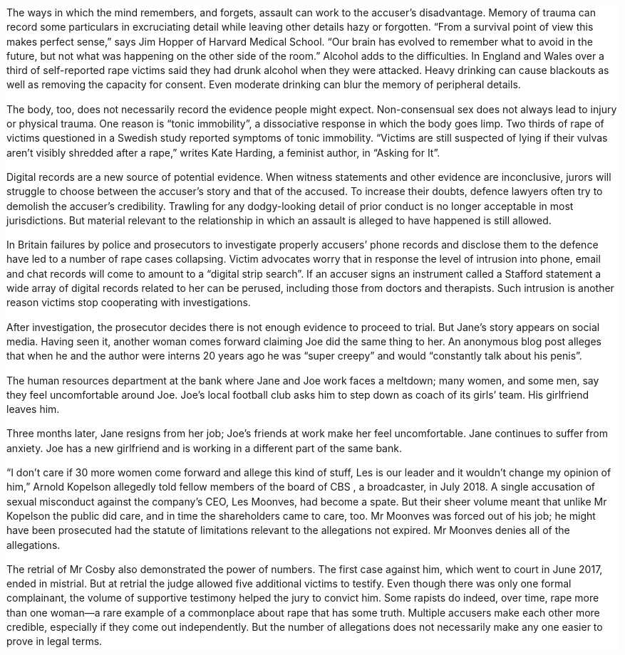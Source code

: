 The ways in which the mind remembers, and forgets, assault can work to the accuser’s disadvantage. Memory of trauma can record some particulars in excruciating detail while leaving other details hazy or forgotten. “From a survival point of view this makes perfect sense,” says Jim Hopper of Harvard Medical School. “Our brain has evolved to remember what to avoid in the future, but not what was happening on the other side of the room.” Alcohol adds to the difficulties. In England and Wales over a third of self-reported rape victims said they had drunk alcohol when they were attacked. Heavy drinking can cause blackouts as well as removing the capacity for consent. Even moderate drinking can blur the memory of peripheral details. 

The body, too, does not necessarily record the evidence people might expect. Non-consensual sex does not always lead to injury or physical trauma. One reason is “tonic immobility”, a dissociative response in which the body goes limp. Two thirds of rape of victims questioned in a Swedish study reported symptoms of tonic immobility. “Victims are still suspected of lying if their vulvas aren’t visibly shredded after a rape,” writes Kate Harding, a feminist author, in “Asking for It”. 

Digital records are a new source of potential evidence. When witness statements and other evidence are inconclusive, jurors will struggle to choose between the accuser’s story and that of the accused. To increase their doubts, defence lawyers often try to demolish the accuser’s credibility. Trawling for any dodgy-looking detail of prior conduct is no longer acceptable in most jurisdictions. But material relevant to the relationship in which an assault is alleged to have happened is still allowed. 

In Britain failures by police and prosecutors to investigate properly accusers’ phone records and disclose them to the defence have led to a number of rape cases collapsing. Victim advocates worry that in response the level of intrusion into phone, email and chat records will come to amount to a “digital strip search”. If an accuser signs an instrument called a Stafford statement a wide array of digital records related to her can be perused, including those from doctors and therapists. Such intrusion is another reason victims stop cooperating with investigations. 

After investigation, the prosecutor decides there is not enough evidence to proceed to trial. But Jane’s story appears on social media. Having seen it, another woman comes forward claiming Joe did the same thing to her. An anonymous blog post alleges that when he and the author were interns 20 years ago he was “super creepy” and would “constantly talk about his penis”. 

The human resources department at the bank where Jane and Joe work faces a meltdown; many women, and some men, say they feel uncomfortable around Joe. Joe’s local football club asks him to step down as coach of its girls’ team. His girlfriend leaves him. 

Three months later, Jane resigns from her job; Joe’s friends at work make her feel uncomfortable. Jane continues to suffer from anxiety. Joe has a new girlfriend and is working in a different part of the same bank. 

“I don’t care if 30 more women come forward and allege this kind of stuff, Les is our leader and it wouldn’t change my opinion of him,” Arnold Kopelson allegedly told fellow members of the board of CBS , a broadcaster, in July 2018. A single accusation of sexual misconduct against the company’s CEO, Les Moonves, had become a spate. But their sheer volume meant that unlike Mr Kopelson the public did care, and in time the shareholders came to care, too. Mr Moonves was forced out of his job; he might have been prosecuted had the statute of limitations relevant to the allegations not expired. Mr Moonves denies all of the allegations. 

The retrial of Mr Cosby also demonstrated the power of numbers. The first case against him, which went to court in June 2017, ended in mistrial. But at retrial the judge allowed five additional victims to testify. Even though there was only one formal complainant, the volume of supportive testimony helped the jury to convict him. Some rapists do indeed, over time, rape more than one woman—a rare example of a commonplace about rape that has some truth. Multiple accusers make each other more credible, especially if they come out independently. But the number of allegations does not necessarily make any one easier to prove in legal terms. 
